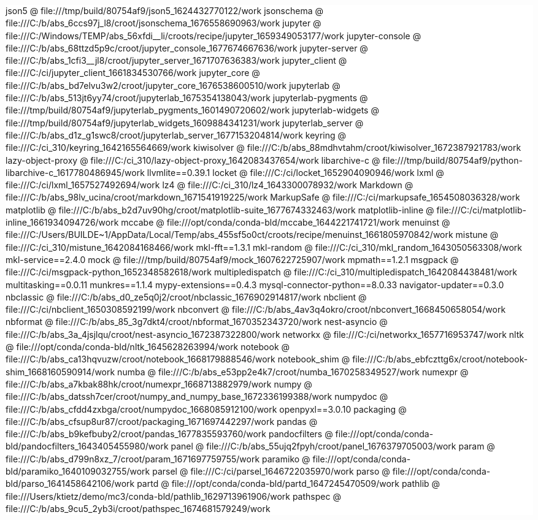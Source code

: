 json5 @ file:///tmp/build/80754af9/json5_1624432770122/work
jsonschema @ file:///C:/b/abs_6ccs97j_l8/croot/jsonschema_1676558690963/work
jupyter @ file:///C:/Windows/TEMP/abs_56xfdi__li/croots/recipe/jupyter_1659349053177/work
jupyter-console @ file:///C:/b/abs_68ttzd5p9c/croot/jupyter_console_1677674667636/work
jupyter-server @ file:///C:/b/abs_1cfi3__jl8/croot/jupyter_server_1671707636383/work
jupyter_client @ file:///C:/ci/jupyter_client_1661834530766/work
jupyter_core @ file:///C:/b/abs_bd7elvu3w2/croot/jupyter_core_1676538600510/work
jupyterlab @ file:///C:/b/abs_513jt6yy74/croot/jupyterlab_1675354138043/work
jupyterlab-pygments @ file:///tmp/build/80754af9/jupyterlab_pygments_1601490720602/work
jupyterlab-widgets @ file:///tmp/build/80754af9/jupyterlab_widgets_1609884341231/work
jupyterlab_server @ file:///C:/b/abs_d1z_g1swc8/croot/jupyterlab_server_1677153204814/work
keyring @ file:///C:/ci_310/keyring_1642165564669/work
kiwisolver @ file:///C:/b/abs_88mdhvtahm/croot/kiwisolver_1672387921783/work
lazy-object-proxy @ file:///C:/ci_310/lazy-object-proxy_1642083437654/work
libarchive-c @ file:///tmp/build/80754af9/python-libarchive-c_1617780486945/work
llvmlite==0.39.1
locket @ file:///C:/ci/locket_1652904090946/work
lxml @ file:///C:/ci/lxml_1657527492694/work
lz4 @ file:///C:/ci_310/lz4_1643300078932/work
Markdown @ file:///C:/b/abs_98lv_ucina/croot/markdown_1671541919225/work
MarkupSafe @ file:///C:/ci/markupsafe_1654508036328/work
matplotlib @ file:///C:/b/abs_b2d7uv90hg/croot/matplotlib-suite_1677674332463/work
matplotlib-inline @ file:///C:/ci/matplotlib-inline_1661934094726/work
mccabe @ file:///opt/conda/conda-bld/mccabe_1644221741721/work
menuinst @ file:///C:/Users/BUILDE~1/AppData/Local/Temp/abs_455sf5o0ct/croots/recipe/menuinst_1661805970842/work
mistune @ file:///C:/ci_310/mistune_1642084168466/work
mkl-fft==1.3.1
mkl-random @ file:///C:/ci_310/mkl_random_1643050563308/work
mkl-service==2.4.0
mock @ file:///tmp/build/80754af9/mock_1607622725907/work
mpmath==1.2.1
msgpack @ file:///C:/ci/msgpack-python_1652348582618/work
multipledispatch @ file:///C:/ci_310/multipledispatch_1642084438481/work
multitasking==0.0.11
munkres==1.1.4
mypy-extensions==0.4.3
mysql-connector-python==8.0.33
navigator-updater==0.3.0
nbclassic @ file:///C:/b/abs_d0_ze5q0j2/croot/nbclassic_1676902914817/work
nbclient @ file:///C:/ci/nbclient_1650308592199/work
nbconvert @ file:///C:/b/abs_4av3q4okro/croot/nbconvert_1668450658054/work
nbformat @ file:///C:/b/abs_85_3g7dkt4/croot/nbformat_1670352343720/work
nest-asyncio @ file:///C:/b/abs_3a_4jsjlqu/croot/nest-asyncio_1672387322800/work
networkx @ file:///C:/ci/networkx_1657716953747/work
nltk @ file:///opt/conda/conda-bld/nltk_1645628263994/work
notebook @ file:///C:/b/abs_ca13hqvuzw/croot/notebook_1668179888546/work
notebook_shim @ file:///C:/b/abs_ebfczttg6x/croot/notebook-shim_1668160590914/work
numba @ file:///C:/b/abs_e53pp2e4k7/croot/numba_1670258349527/work
numexpr @ file:///C:/b/abs_a7kbak88hk/croot/numexpr_1668713882979/work
numpy @ file:///C:/b/abs_datssh7cer/croot/numpy_and_numpy_base_1672336199388/work
numpydoc @ file:///C:/b/abs_cfdd4zxbga/croot/numpydoc_1668085912100/work
openpyxl==3.0.10
packaging @ file:///C:/b/abs_cfsup8ur87/croot/packaging_1671697442297/work
pandas @ file:///C:/b/abs_b9kefbuby2/croot/pandas_1677835593760/work
pandocfilters @ file:///opt/conda/conda-bld/pandocfilters_1643405455980/work
panel @ file:///C:/b/abs_55ujq2fpyh/croot/panel_1676379705003/work
param @ file:///C:/b/abs_d799n8xz_7/croot/param_1671697759755/work
paramiko @ file:///opt/conda/conda-bld/paramiko_1640109032755/work
parsel @ file:///C:/ci/parsel_1646722035970/work
parso @ file:///opt/conda/conda-bld/parso_1641458642106/work
partd @ file:///opt/conda/conda-bld/partd_1647245470509/work
pathlib @ file:///Users/ktietz/demo/mc3/conda-bld/pathlib_1629713961906/work
pathspec @ file:///C:/b/abs_9cu5_2yb3i/croot/pathspec_1674681579249/work